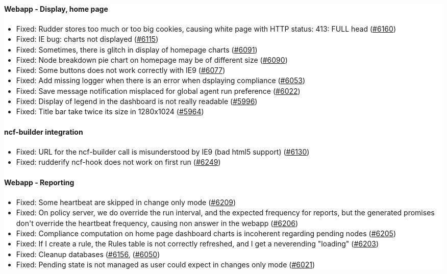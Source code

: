 #### Webapp - Display, home page

  - Fixed: Rudder stores too much or too big cookies, causing white page
    with HTTP status: 413: FULL head
    ([\#6160](http://www.rudder-project.org/redmine/issues/6160))
  - Fixed: IE bug: charts not displayed
    ([\#6115](http://www.rudder-project.org/redmine/issues/6115))
  - Fixed: Sometimes, there is glitch in display of homepage charts
    ([\#6091](http://www.rudder-project.org/redmine/issues/6091))
  - Fixed: Node breakdown pie chart on homepage may be of different size
    ([\#6090](http://www.rudder-project.org/redmine/issues/6090))
  - Fixed: Some buttons does not work correctly with IE9
    ([\#6077](http://www.rudder-project.org/redmine/issues/6077))
  - Fixed: Add missing logger when there is an error when dsplaying
    compliance
    ([\#6053](http://www.rudder-project.org/redmine/issues/6053))
  - Fixed: Save message notification misplaced for global agent run
    preference
    ([\#6022](http://www.rudder-project.org/redmine/issues/6022))
  - Fixed: Display of legend in the dashboard is not really readable
    ([\#5996](http://www.rudder-project.org/redmine/issues/5996))
  - Fixed: Title bar take twice its size in 1280x1024
    ([\#5964](http://www.rudder-project.org/redmine/issues/5964))

#### ncf-builder integration

  - Fixed: URL for the ncf-builder call is misunderstood by IE9 (bad
    html5 support)
    ([\#6130](http://www.rudder-project.org/redmine/issues/6130))
  - Fixed: rudderify ncf-hook does not work on first run
    ([\#6249](http://www.rudder-project.org/redmine/issues/6249))

#### Webapp - Reporting

  - Fixed: Some heartbeat are skipped in change only mode
    ([\#6209](http://www.rudder-project.org/redmine/issues/6209))
  - Fixed: On policy server, we do override the run interval, and the
    expected frequency for reports, but the generated promises don't
    override the heartbeat frequency, causing non answer in the webapp
    ([\#6206](http://www.rudder-project.org/redmine/issues/6206))
  - Fixed: Compliance computation on home page dashboard charts is
    incoherent regarding pending nodes
    ([\#6205](http://www.rudder-project.org/redmine/issues/6205))
  - Fixed: If I create a rule, the Rules table is not correctly
    refreshed, and I get a neverending "loading"
    ([\#6203](http://www.rudder-project.org/redmine/issues/6203))
  - Fixed: Cleanup databases
    ([\#6156](http://www.rudder-project.org/redmine/issues/6156),
    ([\#6050](http://www.rudder-project.org/redmine/issues/6050))
  - Fixed: Pending state is not managed as user could expect in changes
    only mode
    ([\#6021](http://www.rudder-project.org/redmine/issues/6021))
